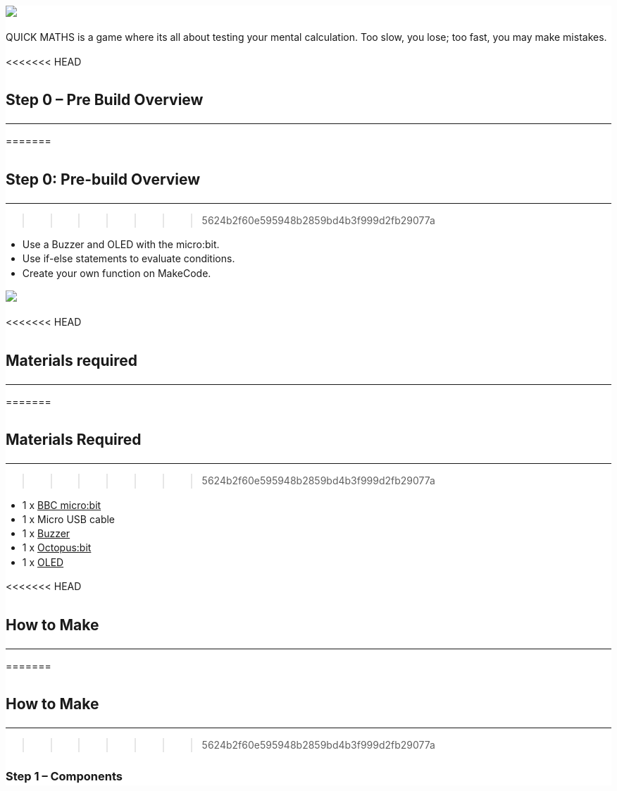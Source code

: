 ![](https://i.imgur.com/qypElZv.jpg)

QUICK MATHS is a game where its all about testing your mental calculation. Too slow, you lose; too fast, you may make mistakes.


<<<<<<< HEAD
## Step 0 – Pre Build Overview  
---  
=======

## Step 0: Pre-build Overview     
---
>>>>>>> 5624b2f60e595948b2859bd4b3f999d2fb29077a

- Use a Buzzer and OLED with the micro:bit.
- Use if-else statements to evaluate conditions.
- Create your own function on MakeCode.

![](https://i.imgur.com/PBa7qli.jpg)


<<<<<<< HEAD
## Materials required  
---  
=======
## Materials Required  
---
>>>>>>> 5624b2f60e595948b2859bd4b3f999d2fb29077a

- 1 x [BBC micro:bit](http://www.elecfreaks.com/estore/micro-bit-board.html "BBC micro:bit")  
- 1 x Micro USB cable  
- 1 x [Buzzer](http://www.elecfreaks.com/estore/octopus-passive-buzzer-brick-obpb01.html)  
- 1 x [Octopus:bit](http://www.elecfreaks.com/estore/elecfreaks-micro-bit-breakout-board.html "Octopus:bit")  
- 1 x [OLED](http://www.elecfreaks.com/estore/iic-oled.html)  


<<<<<<< HEAD
## How to Make    
---  
=======
## How to Make     
---
>>>>>>> 5624b2f60e595948b2859bd4b3f999d2fb29077a

### Step 1 – Components  
